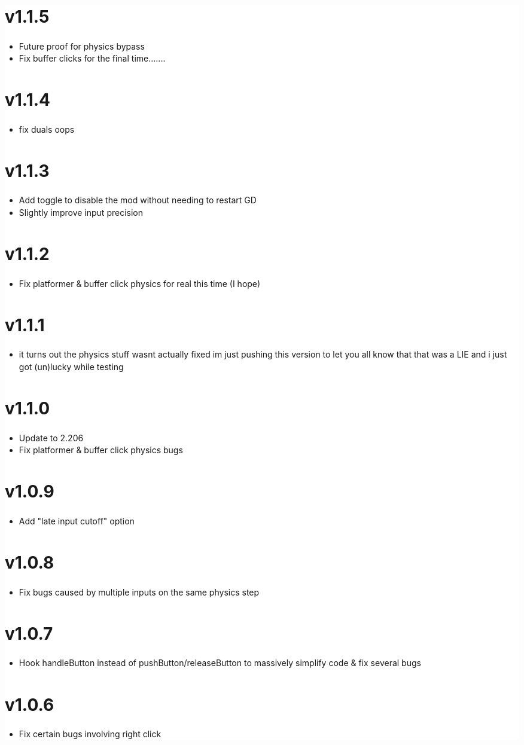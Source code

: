 # v1.1.5

* Future proof for physics bypass
* Fix buffer clicks for the final time.......

# v1.1.4

* fix duals oops

# v1.1.3

* Add toggle to disable the mod without needing to restart GD
* Slightly improve input precision

# v1.1.2

* Fix platformer & buffer click physics for real this time (I hope)

# v1.1.1

* it turns out the physics stuff wasnt actually fixed im just pushing this version to let you all know that that was a LIE and i just got (un)lucky while testing

# v1.1.0

* Update to 2.206
* Fix platformer & buffer click physics bugs

# v1.0.9

* Add "late input cutoff" option

# v1.0.8

* Fix bugs caused by multiple inputs on the same physics step

# v1.0.7

* Hook handleButton instead of pushButton/releaseButton to massively simplify code & fix several bugs

# v1.0.6

* Fix certain bugs involving right click

